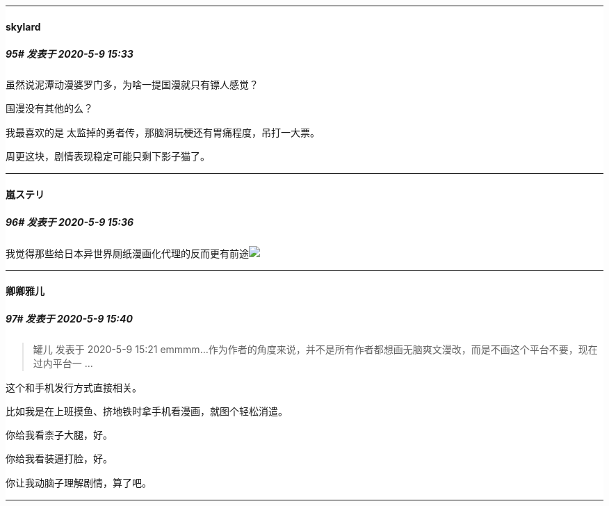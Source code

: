 




*****

####  skylard  
##### 95#       发表于 2020-5-9 15:33




虽然说泥潭动漫婆罗门多，为啥一提国漫就只有镖人感觉？

国漫没有其他的么？

我最喜欢的是 太监掉的勇者传，那脑洞玩梗还有胃痛程度，吊打一大票。

周更这块，剧情表现稳定可能只剩下影子猫了。







*****

####  嵐ステリ  
##### 96#       发表于 2020-5-9 15:36




我觉得那些给日本异世界厕纸漫画化代理的反而更有前途<img src="https://static.saraba1st.com/image/smiley/face2017/067.png" referrerpolicy="no-referrer">







*****

####  卿卿雅儿  
##### 97#       发表于 2020-5-9 15:40



<blockquote>罐儿 发表于 2020-5-9 15:21
emmmm…作为作者的角度来说，并不是所有作者都想画无脑爽文漫改，而是不画这个平台不要，现在过内平台一 ...</blockquote>
这个和手机发行方式直接相关。

比如我是在上班摸鱼、挤地铁时拿手机看漫画，就图个轻松消遣。

你给我看柰子大腿，好。

你给我看装逼打脸，好。

你让我动脑子理解剧情，算了吧。







*****
